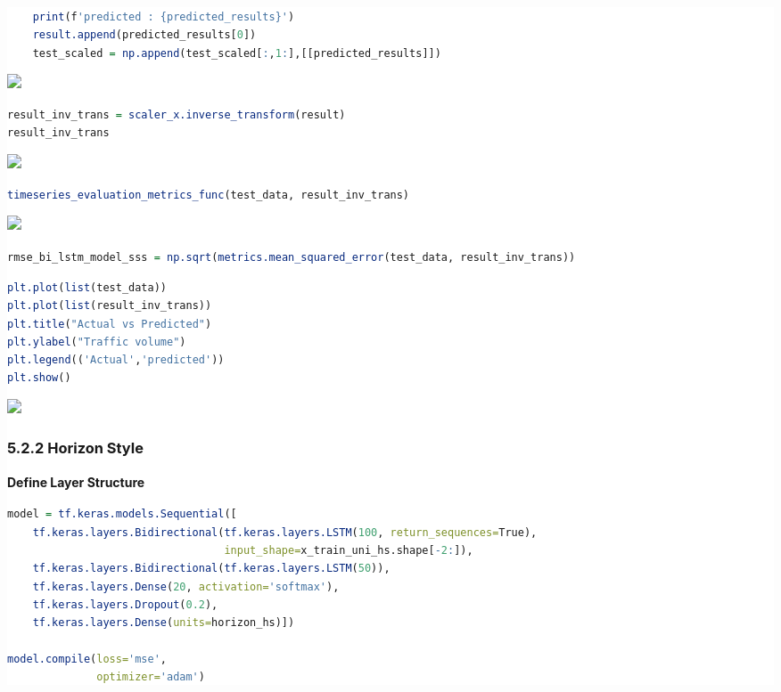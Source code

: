 ```r
    print(f'predicted : {predicted_results}')
    result.append(predicted_results[0])
    test_scaled = np.append(test_scaled[:,1:],[[predicted_results]])
```

![](/post/2020-11-01-time-series-analysis-neural-networks-for-forecasting-univariate-variables_files/p98p18.png)



```r
result_inv_trans = scaler_x.inverse_transform(result)
result_inv_trans
```

![](/post/2020-11-01-time-series-analysis-neural-networks-for-forecasting-univariate-variables_files/p98p19.png)



```r
timeseries_evaluation_metrics_func(test_data, result_inv_trans)
```

![](/post/2020-11-01-time-series-analysis-neural-networks-for-forecasting-univariate-variables_files/p98p20.png)



```r
rmse_bi_lstm_model_sss = np.sqrt(metrics.mean_squared_error(test_data, result_inv_trans))
```



```r
plt.plot(list(test_data))
plt.plot(list(result_inv_trans))
plt.title("Actual vs Predicted")
plt.ylabel("Traffic volume")
plt.legend(('Actual','predicted'))
plt.show()
```

![](/post/2020-11-01-time-series-analysis-neural-networks-for-forecasting-univariate-variables_files/p98p21.png)



### 5.2.2 Horizon Style

**Define Layer Structure**


```r
model = tf.keras.models.Sequential([
    tf.keras.layers.Bidirectional(tf.keras.layers.LSTM(100, return_sequences=True), 
                                  input_shape=x_train_uni_hs.shape[-2:]),
    tf.keras.layers.Bidirectional(tf.keras.layers.LSTM(50)),
    tf.keras.layers.Dense(20, activation='softmax'),
    tf.keras.layers.Dropout(0.2),
    tf.keras.layers.Dense(units=horizon_hs)])

model.compile(loss='mse',
              optimizer='adam')
```
